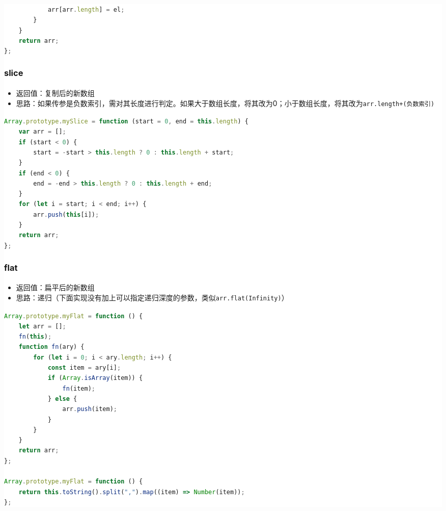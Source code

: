 ```js
            arr[arr.length] = el;
        }
    }
    return arr;
};
```

### slice

- 返回值：复制后的新数组
- 思路：如果传参是负数索引，需对其长度进行判定。如果大于数组长度，将其改为0；小于数组长度，将其改为`arr.length+(负数索引)`

```js
Array.prototype.mySlice = function (start = 0, end = this.length) {
    var arr = [];
    if (start < 0) {
        start = -start > this.length ? 0 : this.length + start;
    }
    if (end < 0) {
        end = -end > this.length ? 0 : this.length + end;
    }
    for (let i = start; i < end; i++) {
        arr.push(this[i]);
    }
    return arr;
};
```

### flat

- 返回值：扁平后的新数组
- 思路：递归（下面实现没有加上可以指定递归深度的参数，类似`arr.flat(Infinity)`）

```js
Array.prototype.myFlat = function () {
    let arr = [];
    fn(this);
    function fn(ary) {
        for (let i = 0; i < ary.length; i++) {
            const item = ary[i];
            if (Array.isArray(item)) {
                fn(item);
            } else {
                arr.push(item);
            }
        }
    }
    return arr;
};

Array.prototype.myFlat = function () {
    return this.toString().split(",").map((item) => Number(item));
};
```
